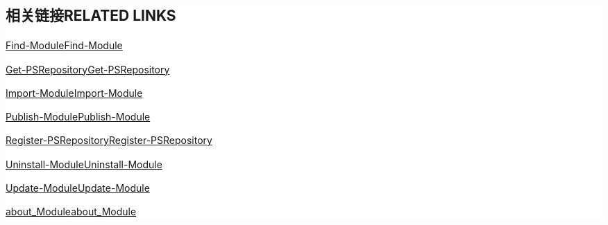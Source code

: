 ## <span data-ttu-id="27841-248">相关链接</span><span class="sxs-lookup"><span data-stu-id="27841-248">RELATED LINKS</span></span>

[<span data-ttu-id="27841-249">Find-Module</span><span class="sxs-lookup"><span data-stu-id="27841-249">Find-Module</span></span>](Find-Module.md)

[<span data-ttu-id="27841-250">Get-PSRepository</span><span class="sxs-lookup"><span data-stu-id="27841-250">Get-PSRepository</span></span>](Get-PSRepository.md)

[<span data-ttu-id="27841-251">Import-Module</span><span class="sxs-lookup"><span data-stu-id="27841-251">Import-Module</span></span>](../Microsoft.PowerShell.Core/Import-Module.md)

[<span data-ttu-id="27841-252">Publish-Module</span><span class="sxs-lookup"><span data-stu-id="27841-252">Publish-Module</span></span>](Publish-Module.md)

[<span data-ttu-id="27841-253">Register-PSRepository</span><span class="sxs-lookup"><span data-stu-id="27841-253">Register-PSRepository</span></span>](Register-PSRepository.md)

[<span data-ttu-id="27841-254">Uninstall-Module</span><span class="sxs-lookup"><span data-stu-id="27841-254">Uninstall-Module</span></span>](Uninstall-Module.md)

[<span data-ttu-id="27841-255">Update-Module</span><span class="sxs-lookup"><span data-stu-id="27841-255">Update-Module</span></span>](Update-Module.md)

[<span data-ttu-id="27841-256">about_Module</span><span class="sxs-lookup"><span data-stu-id="27841-256">about_Module</span></span>](../Microsoft.PowerShell.Core/About/about_Modules.md)
